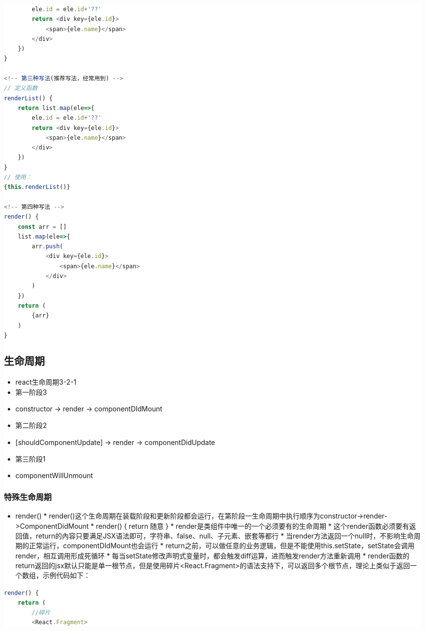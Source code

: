 ```js
		ele.id = ele.id+'??'
		return <div key={ele.id}>
			<span>{ele.name}</span>
		</div>
	})
}

<!-- 第三种写法(推荐写法，经常用到) -->
// 定义函数
renderList() {
	return list.map(ele=>{
		ele.id = ele.id+'??'
		return <div key={ele.id}>
			<span>{ele.name}</span>
		</div>
	})
}
// 使用：
{this.renderList()}

<!-- 第四种写法 -->
render() {
	const arr = []
	list.map(ele=>{
		arr.push(
			<div key={ele.id}>
				<span>{ele.name}</span>
			</div>
		)
	})
	return (
		{arr}
	)
}

```

## 生命周期

- react生命周期3-2-1
- 第一阶段3
* constructor -> render -> componentDIdMount
- 第二阶段2
* [shouldComponentUpdate] -> render -> componentDidUpdate
- 第三阶段1
* componentWillUnmount

### 特殊生命周期

- render()
		* render()这个生命周期在装载阶段和更新阶段都会运行，在第阶段一生命周期中执行顺序为constructor->render->ComponentDidMount
		* render() { return 随意 }
		* render是类组件中唯一的一个必须要有的生命周期
		* 这个render函数必须要有返回值，return的內容只要满足JSX语法即可，字符串、false、null、子元素、嵌套等都行
		* 当render方法返回一个null时，不影响生命周期的正常运行，componentDIdMount也会运行
		* return之前，可以做任意的业务逻辑，但是不能使用this.setState，setState会调用render，相互调用形成死循环
		* 每当setState修改声明式变量时，都会触发diff运算，进而触发render方法重新调用
		* render函数的return返回的jsx默认只能是单一根节点，但是使用碎片<React.Fragment>的语法支持下，可以返回多个根节点，理论上类似于返回一个数组，示例代码如下：
```js
render() {
	return (
		//碎片
		<React.Fragment>
```